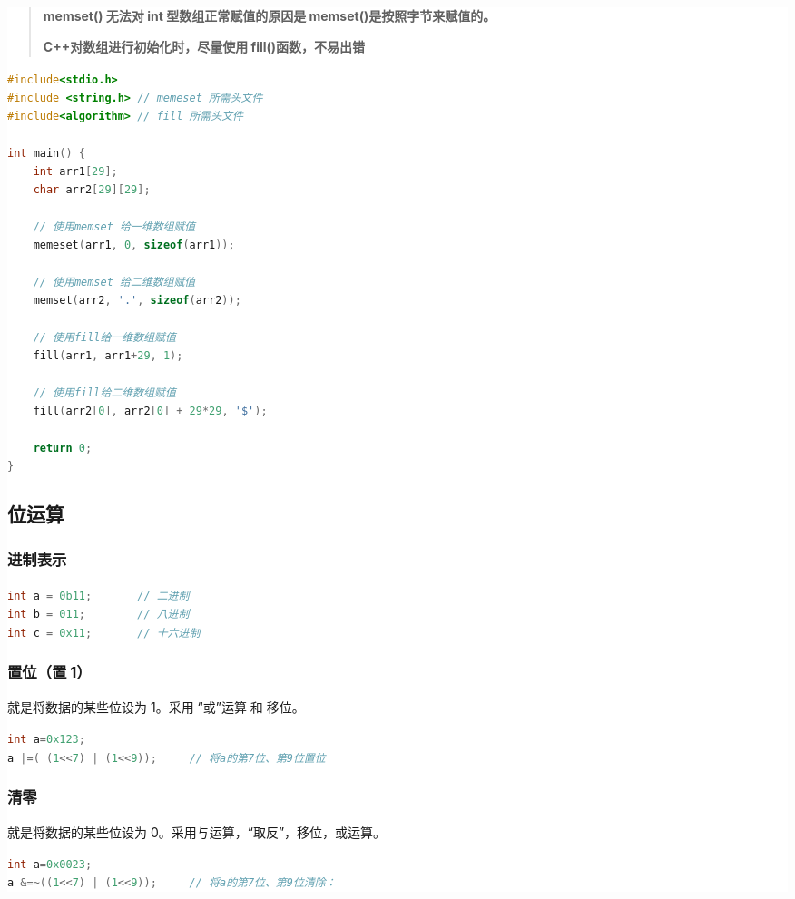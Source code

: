 > **memset() 无法对 int 型数组正常赋值的原因是 memset()是按照字节来赋值的。**
>
> **C++对数组进行初始化时，尽量使用 fill()函数，不易出错**

```cpp
#include<stdio.h>
#include <string.h>	// memeset 所需头文件
#include<algorithm>	// fill 所需头文件

int main() {
	int arr1[29];
	char arr2[29][29];

	// 使用memset 给一维数组赋值
	memeset(arr1, 0, sizeof(arr1));

	// 使用memset 给二维数组赋值
	memset(arr2, '.', sizeof(arr2));

	// 使用fill给一维数组赋值
	fill(arr1, arr1+29, 1);

	// 使用fill给二维数组赋值
	fill(arr2[0], arr2[0] + 29*29, '$');

	return 0;
}
```

## 位运算

### 进制表示

```cpp
int a = 0b11;		// 二进制
int b = 011;		// 八进制
int c = 0x11;		// 十六进制
```

### 置位（置 1）

就是将数据的某些位设为 1。采用 “或”运算 和 移位。

```cpp
int a=0x123;
a |=( (1<<7) | (1<<9));		// 将a的第7位、第9位置位
```

### 清零

就是将数据的某些位设为 0。采用与运算，“取反”，移位，或运算。

```cpp
int a=0x0023;
a &=~((1<<7) | (1<<9));		// 将a的第7位、第9位清除：
```
